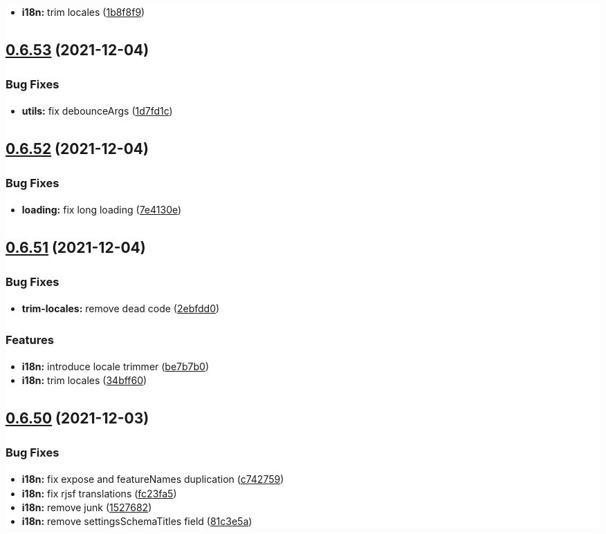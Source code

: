 * **i18n:** trim locales ([1b8f8f9](https://github.com/nurikk/zigbee2mqtt-frontend/commit/1b8f8f9ceccd54e3ae179454e9955232bedace3f))



## [0.6.53](https://github.com/nurikk/zigbee2mqtt-frontend/compare/0.6.52...0.6.53) (2021-12-04)


### Bug Fixes

* **utils:** fix debounceArgs ([1d7fd1c](https://github.com/nurikk/zigbee2mqtt-frontend/commit/1d7fd1c868065dea9f28dda167dd188ed097e039))



## [0.6.52](https://github.com/nurikk/zigbee2mqtt-frontend/compare/0.6.51...0.6.52) (2021-12-04)


### Bug Fixes

* **loading:** fix long loading ([7e4130e](https://github.com/nurikk/zigbee2mqtt-frontend/commit/7e4130eae8ba447fdf8eb64bc434dc61a29378b1))



## [0.6.51](https://github.com/nurikk/zigbee2mqtt-frontend/compare/0.6.50...0.6.51) (2021-12-04)


### Bug Fixes

* **trim-locales:** remove dead code ([2ebfdd0](https://github.com/nurikk/zigbee2mqtt-frontend/commit/2ebfdd0a59d2ef064cbc3999838ad59810ad07e9))


### Features

* **i18n:** introduce locale trimmer ([be7b7b0](https://github.com/nurikk/zigbee2mqtt-frontend/commit/be7b7b078d05b02cc88dfcd4b0cb7e1861415a9e))
* **i18n:** trim locales ([34bff60](https://github.com/nurikk/zigbee2mqtt-frontend/commit/34bff601e3dbc442313fbf2f7ec46fa8fad1dca2))



## [0.6.50](https://github.com/nurikk/zigbee2mqtt-frontend/compare/0.6.49...0.6.50) (2021-12-03)


### Bug Fixes

* **i18n:** fix expose and featureNames duplication ([c742759](https://github.com/nurikk/zigbee2mqtt-frontend/commit/c7427594d2e196f71c3487817ccd5e3cd6e85a0f))
* **i18n:** fix rjsf translations ([fc23fa5](https://github.com/nurikk/zigbee2mqtt-frontend/commit/fc23fa5eea5da0a1fe6321700ebd12370cbc3e01))
* **i18n:** remove junk ([1527682](https://github.com/nurikk/zigbee2mqtt-frontend/commit/15276821db62460e50fc6a6d290135896c45221f))
* **i18n:** remove settingsSchemaTitles field ([81c3e5a](https://github.com/nurikk/zigbee2mqtt-frontend/commit/81c3e5a30cc1ab5a6c24c0330c3c2aa7c2104b65))
